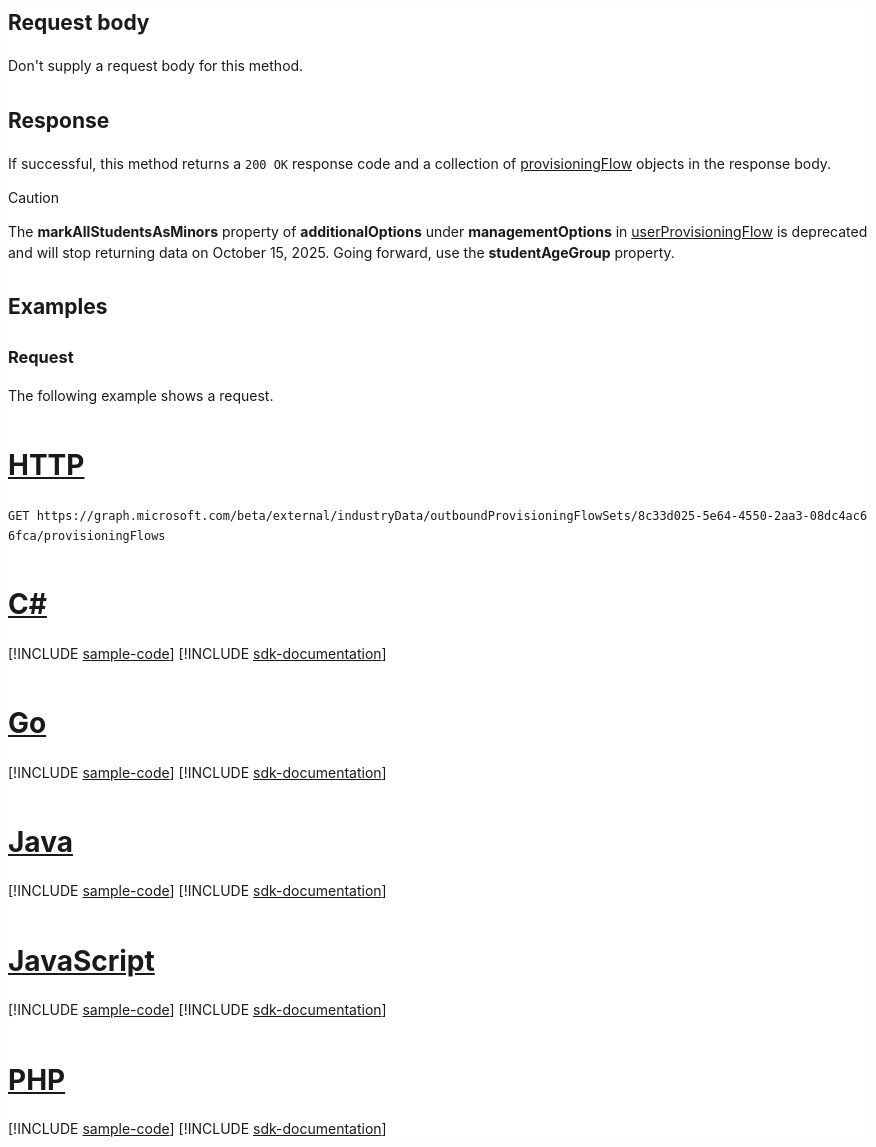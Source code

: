 ## Request body

Don't supply a request body for this method.

## Response

If successful, this method returns a `200 OK` response code and a collection of [provisioningFlow](../resources/industrydata-provisioningflow.md) objects in the response body.

> [!CAUTION]
> The **markAllStudentsAsMinors** property of **additionalOptions** under **managementOptions** in [userProvisioningFlow](../resources/industrydata-userprovisioningflow.md) is deprecated and will stop returning data on October 15, 2025. Going forward, use the **studentAgeGroup** property.

## Examples

### Request

The following example shows a request.

# [HTTP](#tab/http)


```msgraph-interactive
GET https://graph.microsoft.com/beta/external/industryData/outboundProvisioningFlowSets/8c33d025-5e64-4550-2aa3-08dc4ac66fca/provisioningFlows
```

# [C#](#tab/csharp)
[!INCLUDE [sample-code](../includes/snippets/csharp/list-provisioningflow-csharp-snippets.md)]
[!INCLUDE [sdk-documentation](../includes/snippets/snippets-sdk-documentation-link.md)]

# [Go](#tab/go)
[!INCLUDE [sample-code](../includes/snippets/go/list-provisioningflow-go-snippets.md)]
[!INCLUDE [sdk-documentation](../includes/snippets/snippets-sdk-documentation-link.md)]

# [Java](#tab/java)
[!INCLUDE [sample-code](../includes/snippets/java/list-provisioningflow-java-snippets.md)]
[!INCLUDE [sdk-documentation](../includes/snippets/snippets-sdk-documentation-link.md)]

# [JavaScript](#tab/javascript)
[!INCLUDE [sample-code](../includes/snippets/javascript/list-provisioningflow-javascript-snippets.md)]
[!INCLUDE [sdk-documentation](../includes/snippets/snippets-sdk-documentation-link.md)]

# [PHP](#tab/php)
[!INCLUDE [sample-code](../includes/snippets/php/list-provisioningflow-php-snippets.md)]
[!INCLUDE [sdk-documentation](../includes/snippets/snippets-sdk-documentation-link.md)]
